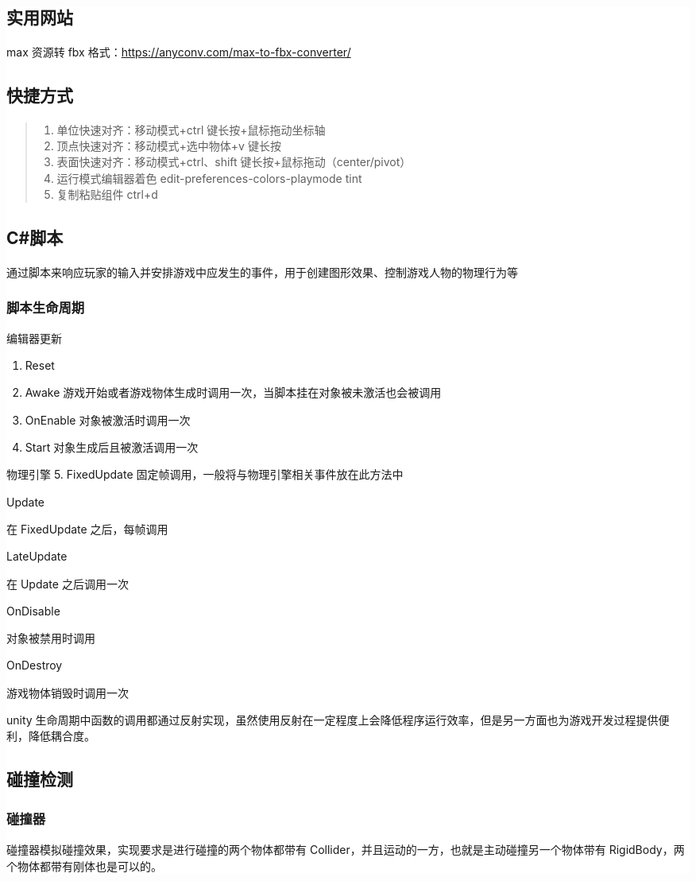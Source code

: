 ## 实用网站

max 资源转 fbx 格式：https://anyconv.com/max-to-fbx-converter/

## 快捷方式

> 1. 单位快速对齐：移动模式+ctrl 键长按+鼠标拖动坐标轴
> 2. 顶点快速对齐：移动模式+选中物体+v 键长按
> 3. 表面快速对齐：移动模式+ctrl、shift 键长按+鼠标拖动（center/pivot）
> 4. 运行模式编辑器着色 edit-preferences-colors-playmode tint
> 5. 复制粘贴组件 ctrl+d

## C#脚本

通过脚本来响应玩家的输入并安排游戏中应发生的事件，用于创建图形效果、控制游戏人物的物理行为等

### 脚本生命周期

编辑器更新

1. Reset
2. Awake
   游戏开始或者游戏物体生成时调用一次，当脚本挂在对象被未激活也会被调用

3. OnEnable
   对象被激活时调用一次

4. Start
   对象生成后且被激活调用一次

物理引擎 5. FixedUpdate
固定帧调用，一般将与物理引擎相关事件放在此方法中

Update

在 FixedUpdate 之后，每帧调用

LateUpdate

在 Update 之后调用一次

OnDisable

对象被禁用时调用

OnDestroy

游戏物体销毁时调用一次

unity 生命周期中函数的调用都通过反射实现，虽然使用反射在一定程度上会降低程序运行效率，但是另一方面也为游戏开发过程提供便利，降低耦合度。

## 碰撞检测

### 碰撞器

碰撞器模拟碰撞效果，实现要求是进行碰撞的两个物体都带有 Collider，并且运动的一方，也就是主动碰撞另一个物体带有 RigidBody，两个物体都带有刚体也是可以的。
